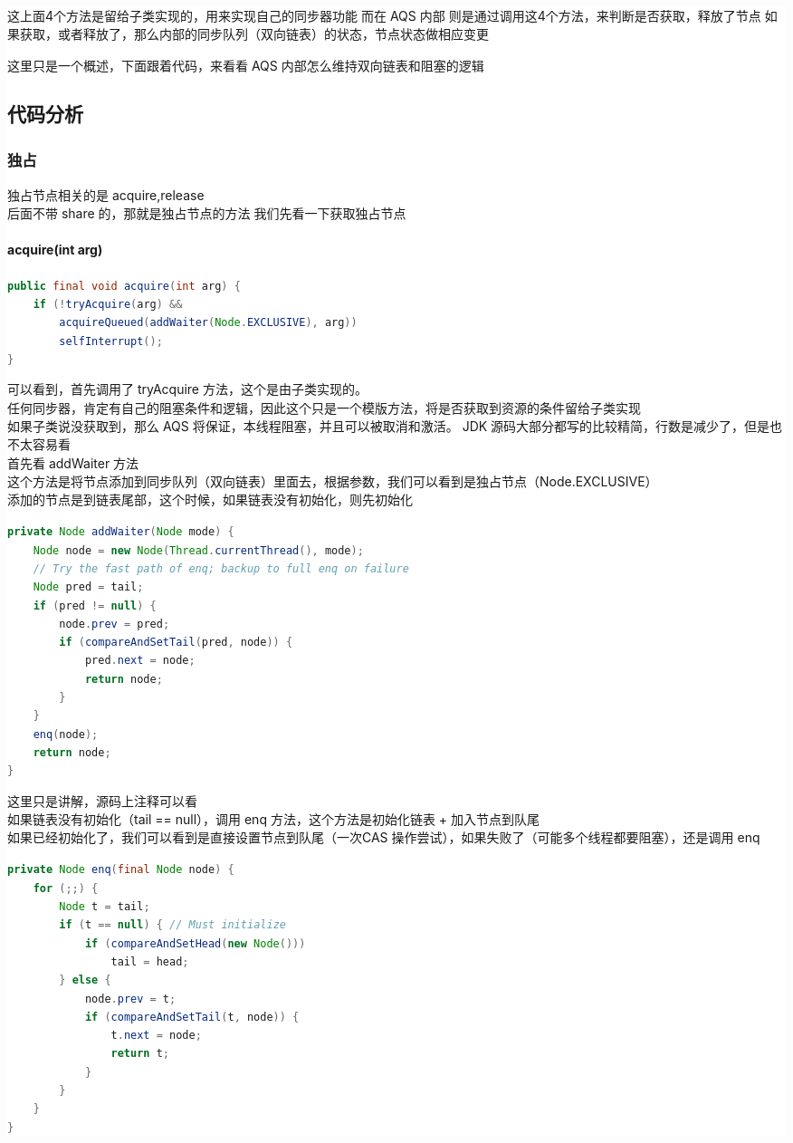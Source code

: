 这上面4个方法是留给子类实现的，用来实现自己的同步器功能 
而在 AQS 内部 则是通过调用这4个方法，来判断是否获取，释放了节点 
如果获取，或者释放了，那么内部的同步队列（双向链表）的状态，节点状态做相应变更  

这里只是一个概述，下面跟着代码，来看看 AQS 内部怎么维持双向链表和阻塞的逻辑 

## 代码分析 

### 独占    
独占节点相关的是 acquire,release    
后面不带 share 的，那就是独占节点的方法 
我们先看一下获取独占节点    

#### acquire(int arg)    
```java
public final void acquire(int arg) {
    if (!tryAcquire(arg) &&
        acquireQueued(addWaiter(Node.EXCLUSIVE), arg))
        selfInterrupt();
}
``` 

可以看到，首先调用了 tryAcquire 方法，这个是由子类实现的。  
任何同步器，肯定有自己的阻塞条件和逻辑，因此这个只是一个模版方法，将是否获取到资源的条件留给子类实现    
如果子类说没获取到，那么 AQS 将保证，本线程阻塞，并且可以被取消和激活。 
JDK 源码大部分都写的比较精简，行数是减少了，但是也不太容易看    
首先看 addWaiter 方法   
这个方法是将节点添加到同步队列（双向链表）里面去，根据参数，我们可以看到是独占节点（Node.EXCLUSIVE）    
添加的节点是到链表尾部，这个时候，如果链表没有初始化，则先初始化    
```java    
private Node addWaiter(Node mode) {
    Node node = new Node(Thread.currentThread(), mode);
    // Try the fast path of enq; backup to full enq on failure
    Node pred = tail;
    if (pred != null) {
        node.prev = pred;
        if (compareAndSetTail(pred, node)) {
            pred.next = node;
            return node;
        }
    }
    enq(node);
    return node;
}
``` 
这里只是讲解，源码上注释可以看  
如果链表没有初始化（tail == null），调用 enq 方法，这个方法是初始化链表 + 加入节点到队尾    
如果已经初始化了，我们可以看到是直接设置节点到队尾（一次CAS 操作尝试），如果失败了（可能多个线程都要阻塞），还是调用 enq    

```java
private Node enq(final Node node) {
    for (;;) {
        Node t = tail;
        if (t == null) { // Must initialize
            if (compareAndSetHead(new Node()))
                tail = head;
        } else {
            node.prev = t;
            if (compareAndSetTail(t, node)) {
                t.next = node;
                return t;
            }
        }
    }
}
```